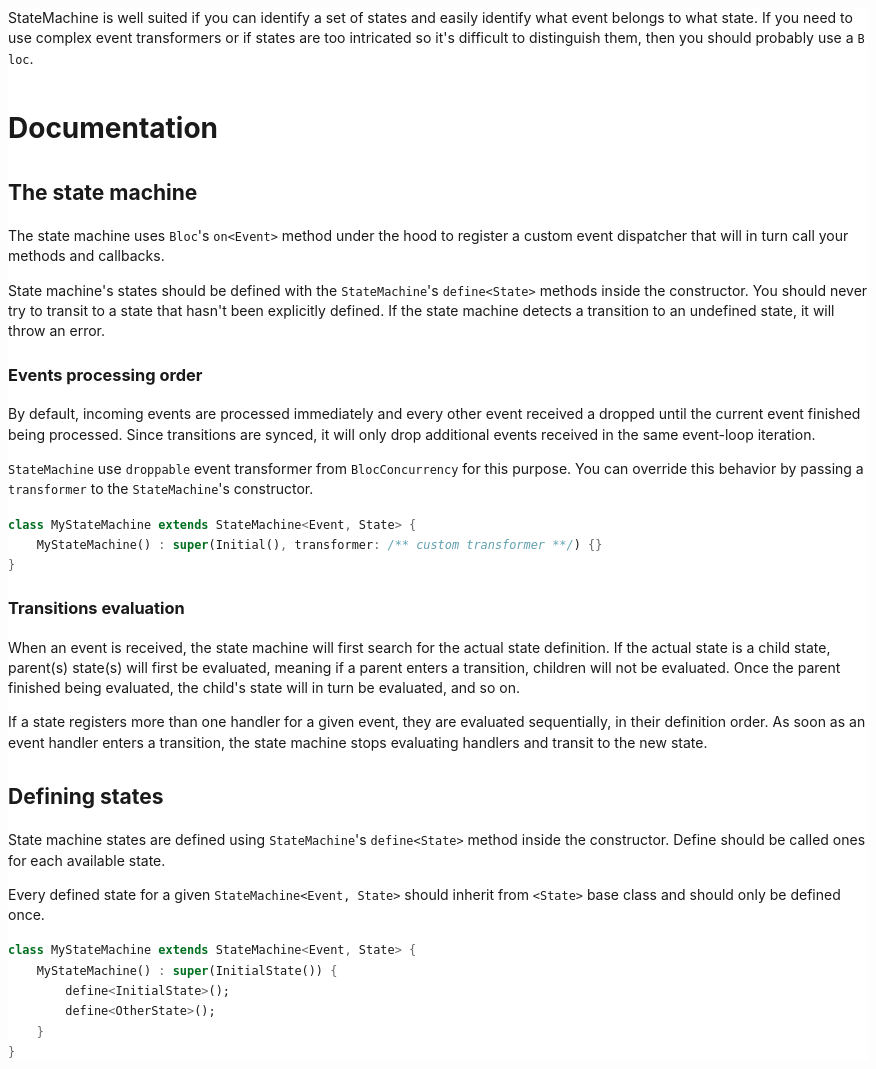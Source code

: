 StateMachine is well suited if you can identify a set of states and easily identify what event belongs to what state. If you need to use complex event transformers or if states are too intricated so it's difficult to distinguish them, then you should probably use a `Bloc`.

# Documentation
## The state machine
The state machine uses `Bloc`'s `on<Event>` method under the hood to register a custom event dispatcher that will in turn call your methods and callbacks.

State machine's states should be defined with the `StateMachine`'s `define<State>` methods inside the constructor. You should never try to transit to a state that hasn't been explicitly defined. If the state machine detects a transition to an undefined state, it will throw an error.

### Events processing order
By default, incoming events are processed immediately and every other event received a dropped until the current event finished being processed. Since transitions are synced, it will only drop additional events received in the same event-loop iteration.

`StateMachine` use `droppable` event transformer from `BlocConcurrency` for this purpose. You can override this behavior by passing a `transformer` to the `StateMachine`'s constructor.

```dart
class MyStateMachine extends StateMachine<Event, State> {
    MyStateMachine() : super(Initial(), transformer: /** custom transformer **/) {}
}
```

### Transitions evaluation
When an event is received, the state machine will first search for the actual state definition. If the actual state is a child state, parent(s) state(s) will first be evaluated, meaning if a parent enters a transition, children will not be evaluated. Once the parent finished being evaluated, the child's state will in turn be evaluated, and so on.

If a state registers more than one handler for a given event, they are evaluated sequentially, in their definition order. As soon as an event handler enters a transition, the state machine stops evaluating handlers and transit to the new state.

## Defining states
State machine states are defined using `StateMachine`'s `define<State>` method inside the constructor. Define should be called ones for each available state.

Every defined state for a given `StateMachine<Event, State>` should inherit from `<State>` base class and should only be defined once.

```dart
class MyStateMachine extends StateMachine<Event, State> {
    MyStateMachine() : super(InitialState()) {
        define<InitialState>();
        define<OtherState>();
    }
}
```
